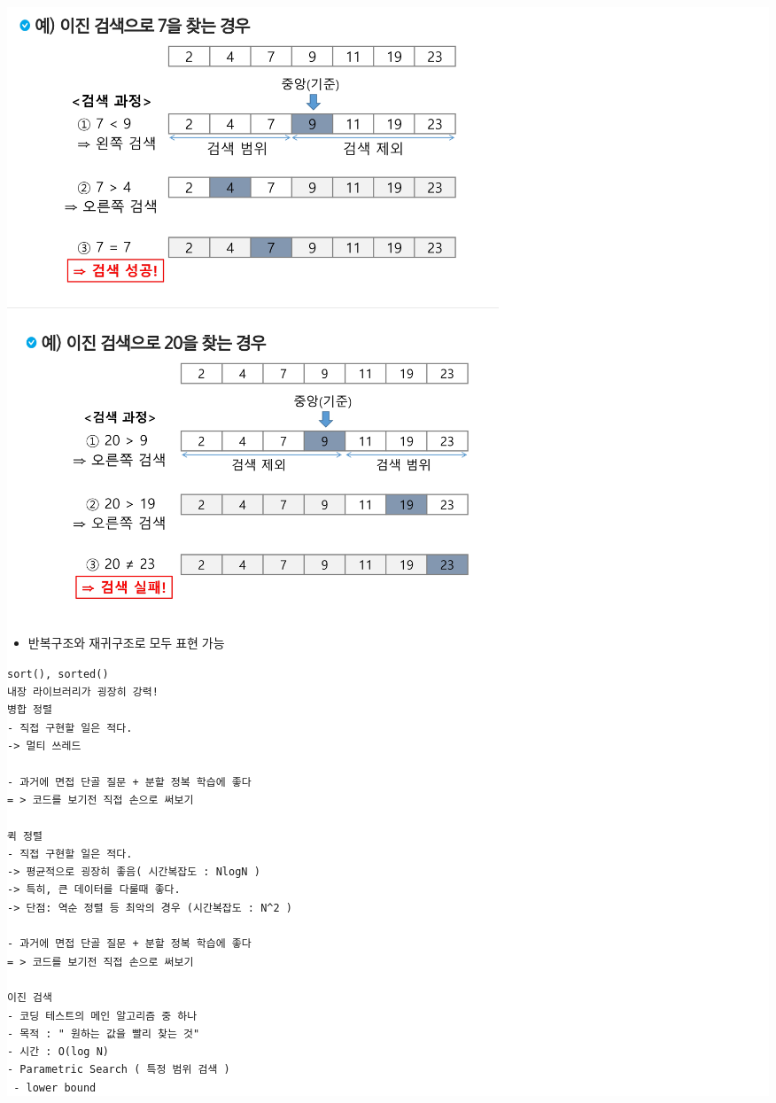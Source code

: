 ![6](pict6.png)![7](pict7.png)
+ 반복구조와 재귀구조로 모두 표현 가능


```
sort(), sorted()
내장 라이브러리가 굉장히 강력!
병합 정렬
- 직접 구현할 일은 적다.
-> 멀티 쓰레드

- 과거에 면접 단골 질문 + 분할 정복 학습에 좋다
= > 코드를 보기전 직접 손으로 써보기

퀵 정렬
- 직접 구현할 일은 적다.
-> 평균적으로 굉장히 좋음( 시간복잡도 : NlogN )
-> 특히, 큰 데이터를 다룰때 좋다.
-> 단점: 역순 정렬 등 최악의 경우 (시간복잡도 : N^2 )

- 과거에 면접 단골 질문 + 분할 정복 학습에 좋다
= > 코드를 보기전 직접 손으로 써보기

이진 검색
- 코딩 테스트의 메인 알고리즘 중 하나
- 목적 : " 원하는 값을 빨리 찾는 것"
- 시간 : O(log N)
- Parametric Search ( 특정 범위 검색 )
 - lower bound
```